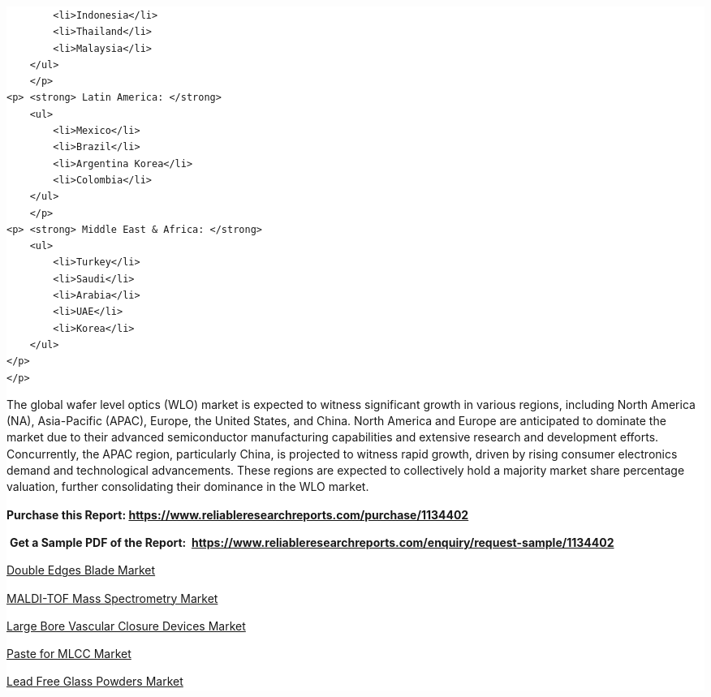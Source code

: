             <li>Indonesia</li>
            <li>Thailand</li>
            <li>Malaysia</li>
        </ul>
        </p> 
    <p> <strong> Latin America: </strong>
        <ul>
            <li>Mexico</li>
            <li>Brazil</li>
            <li>Argentina Korea</li>
            <li>Colombia</li>
        </ul>
        </p> 
    <p> <strong> Middle East & Africa: </strong>
        <ul>
            <li>Turkey</li>
            <li>Saudi</li>
            <li>Arabia</li>
            <li>UAE</li>
            <li>Korea</li>
        </ul>
    </p>
    </p>
<p><p>The global wafer level optics (WLO) market is expected to witness significant growth in various regions, including North America (NA), Asia-Pacific (APAC), Europe, the United States, and China. North America and Europe are anticipated to dominate the market due to their advanced semiconductor manufacturing capabilities and extensive research and development efforts. Concurrently, the APAC region, particularly China, is projected to witness rapid growth, driven by rising consumer electronics demand and technological advancements. These regions are expected to collectively hold a majority market share percentage valuation, further consolidating their dominance in the WLO market.</p></p>
<p><strong>Purchase this Report: <a href="https://www.reliableresearchreports.com/purchase/1134402">https://www.reliableresearchreports.com/purchase/1134402</a></strong></p>
<p>&nbsp;<strong>Get a Sample PDF of the Report:&nbsp;&nbsp;<a href="https://www.reliableresearchreports.com/enquiry/request-sample/1134402">https://www.reliableresearchreports.com/enquiry/request-sample/1134402</a></strong></p>
<p><strong></strong></p>
<p><p><a href="https://medium.com/@half.skull.am/double-edges-blade-market-insight-market-trends-growth-forecasted-from-2023-to-2030-6bb1a8d574e0">Double Edges Blade Market</a></p><p><a href="https://medium.com/@favor.case.flash/maldi-tof-mass-spectrometry-market-insight-market-trends-growth-forecasted-from-2023-to-2030-d79016c5930f">MALDI-TOF Mass Spectrometry Market</a></p><p><a href="https://www.linkedin.com/pulse/large-bore-vascular-closure-devices-market-insights-players-1of0f/">Large Bore Vascular Closure Devices Market</a></p><p><a href="https://github.com/kipkeeva/Market-Research-Report-List-1/blob/main/paste-for-mlcc-market.md">Paste for MLCC Market</a></p><p><a href="https://github.com/provorikovar/Market-Research-Report-List-1/blob/main/lead-free-glass-powders-market.md">Lead Free Glass Powders Market</a></p></p>